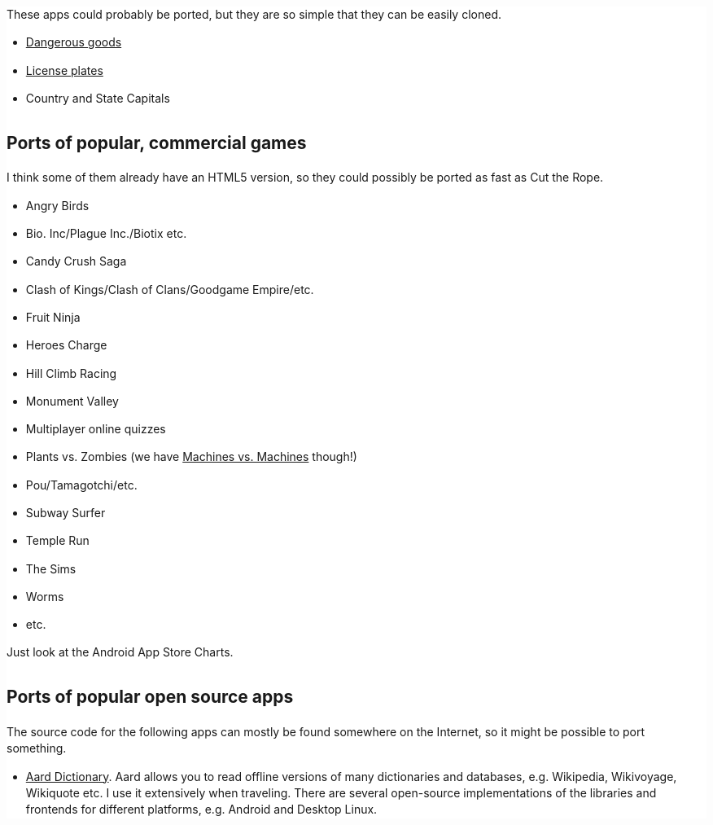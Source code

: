 These apps could probably be ported, but they are so simple that they can be easily cloned.

- [Dangerous goods][gefahrguthelfer]

- [License plates][kennzeichen]

- Country and State Capitals





## Ports of popular, commercial games

I think some of them already have an HTML5 version, so they could possibly be ported as fast as Cut the Rope.

- Angry Birds

- Bio. Inc/Plague Inc./Biotix etc.

- Candy Crush Saga

- Clash of Kings/Clash of Clans/Goodgame Empire/etc.

- Fruit Ninja

- Heroes Charge

- Hill Climb Racing

- Monument Valley

- Multiplayer online quizzes

- Plants vs. Zombies (we have [Machines vs. Machines][machines-vs-machines] though!)

- Pou/Tamagotchi/etc.

- Subway Surfer

- Temple Run

- The Sims

- Worms

- etc.

Just look at the Android App Store Charts.





## Ports of popular open source apps

The source code for the following apps can mostly be found somewhere on the Internet, so it might be possible to port something.

- [Aard Dictionary][aard]. Aard allows you to read offline versions of many dictionaries and databases, e.g. Wikipedia, Wikivoyage, Wikiquote etc. I use it extensively when traveling. There are several open-source implementations of the libraries and frontends for different platforms, e.g. Android and Desktop Linux.


[app-collection]: https://wiki.ubuntu.com/Touch/Collection
[tasker]: https://play.google.com/store/apps/details?id=net.dinglisch.android.taskerm&hl=de
[bindoku]: https://play.google.com/store/apps/details?id=de.lochmann.bindoku
[euchre]: https://appstore.bhdouglass.com/app/com.ubuntu.developer.robert-ancell.euchre
[launchpad-checkers]: https://launchpad.net/checkers
[gorillas]: http://en.wikipedia.org/wiki/Gorillas_%28video_game%29
[launchpad-mastermind]: https://code.launchpad.net/~hansueli-burri/+junk/Mastermind
[launchpad-memories-touch]: https://code.launchpad.net/~sebastijan-kuzner/memories-touch/trunk
[launchpad-minesweeper]: https://launchpad.net/minesweeper-touch
[samegame]: https://appstore.bhdouglass.com/app/com.ubuntu.developer.ken-vandine.samegame
[noughts-and-crosses]: https://github.com/jamesodhunt/qml-noughts-and-crosses
[foldersize]: https://play.google.com/store/apps/details?id=com.foldersize&hl=de
[gefahrguthelfer]: https://play.google.com/store/apps/details?id=at.knorre.dangerousgoods&hl=de
[kennzeichen]: https://play.google.com/store/apps/details?id=flaotec.KFZ_Kennzeichen&hl=de
[machines-vs-machines]: https://appstore.bhdouglass.com/app/com.ubuntu.developer.mzanetti.machines-vs-machines
[ufit]: https://appstore.bhdouglass.com/app/com.ubuntu.developer.mzanetti.ubuntu-fitbit-app
[trailblazer]: https://code.launchpad.net/~marin-bareta/trailblazer/main
[prey]: https://preyproject.com/
[aard]: http://aarddict.org/
[db-navigator]: http://www.bahn.de/p/view/buchung/mobil/db-navigator.shtml
[handyticket]: https://www.handyticket.de/
[fahrplan]: https://appstore.bhdouglass.com/app/com.ubuntu.developer.mzanetti.fahrplan2
[osmand]: http://osmand.net/
[eyrie]: https://appstore.bhdouglass.com/app/com.mikeasoft.eyrie
[speedtest]: http://www.speedtest.net/
[videolan]: http://www.videolan.org/vlc/
[kivy]: http://kivy.org/
[love2d]: https://love2d.org/